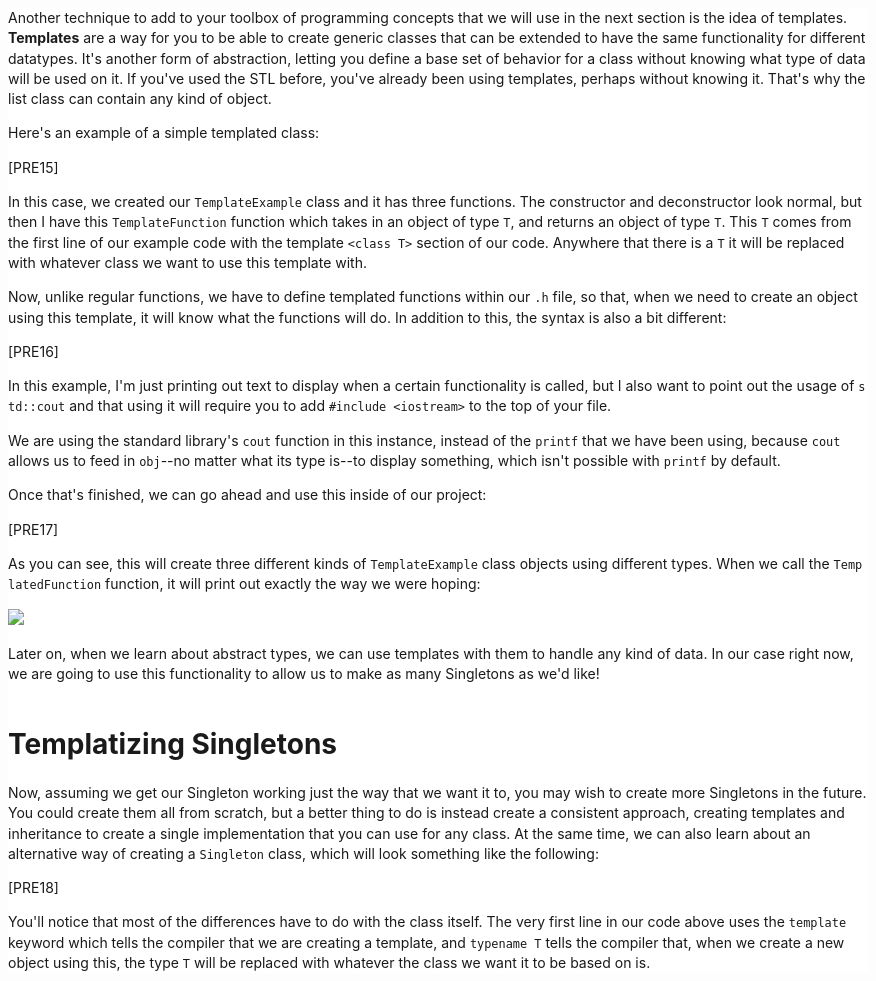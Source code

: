 Another technique to add to your toolbox of programming concepts that we will use in the next section is the idea of templates. **Templates** are a way for you to be able to create generic classes that can be extended to have the same functionality for different datatypes. It's another form of abstraction, letting you define a base set of behavior for a class without knowing what type of data will be used on it. If you've used the STL before, you've already been using templates, perhaps without knowing it. That's why the list class can contain any kind of object.

Here's an example of a simple templated class:

[PRE15]

In this case, we created our `TemplateExample` class and it has three functions. The constructor and deconstructor look normal, but then I have this `TemplateFunction` function which takes in an object of type `T`, and returns an object of type `T`. This `T` comes from the first line of our example code with the template `<class T>` section of our code. Anywhere that there is a `T` it will be replaced with whatever class we want to use this template with.

Now, unlike regular functions, we have to define templated functions within our `.h` file, so that, when we need to create an object using this template, it will know what the functions will do. In addition to this, the syntax is also a bit different:

[PRE16]

In this example, I'm just printing out text to display when a certain functionality is called, but I also want to point out the usage of `std::cout` and that using it will require you to add `#include <iostream>` to the top of your file.

We are using the standard library's `cout` function in this instance, instead of the `printf` that we have been using, because `cout` allows us to feed in `obj`--no matter what its type is--to display something, which isn't possible with `printf` by default.

Once that's finished, we can go ahead and use this inside of our project:

[PRE17]

As you can see, this will create three different kinds of `TemplateExample` class objects using different types. When we call the `TemplatedFunction` function, it will print out exactly the way we were hoping:

![](img/00022.jpeg)

Later on, when we learn about abstract types, we can use templates with them to handle any kind of data. In our case right now, we are going to use this functionality to allow us to make as many Singletons as we'd like!

# Templatizing Singletons

Now, assuming we get our Singleton working just the way that we want it to, you may wish to create more Singletons in the future. You could create them all from scratch, but a better thing to do is instead create a consistent approach, creating templates and inheritance to create a single implementation that you can use for any class. At the same time, we can also learn about an alternative way of creating a `Singleton` class, which will look something like the following:

[PRE18]

You'll notice that most of the differences have to do with the class itself. The very first line in our code above uses the `template` keyword which tells the compiler that we are creating a template, and `typename T` tells the compiler that, when we create a new object using this, the type `T` will be replaced with whatever the class we want it to be based on is.
